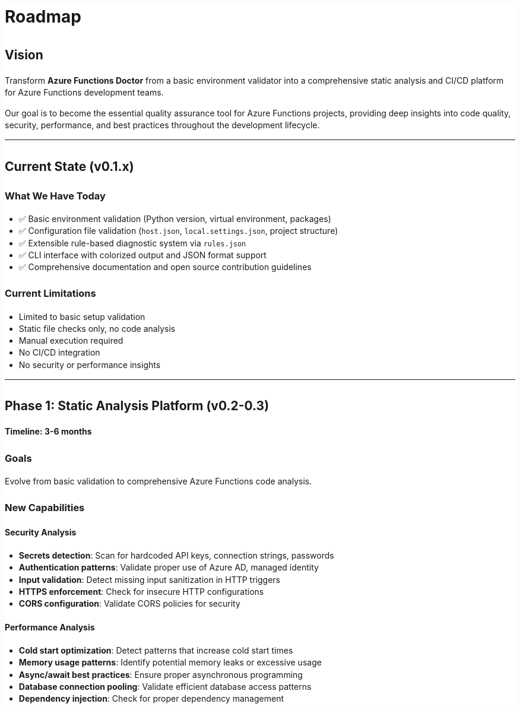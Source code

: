 # Roadmap

## Vision

Transform **Azure Functions Doctor** from a basic environment validator into a comprehensive static analysis and CI/CD platform for Azure Functions development teams.

Our goal is to become the essential quality assurance tool for Azure Functions projects, providing deep insights into code quality, security, performance, and best practices throughout the development lifecycle.

---

## Current State (v0.1.x)

### What We Have Today
- ✅ Basic environment validation (Python version, virtual environment, packages)
- ✅ Configuration file validation (`host.json`, `local.settings.json`, project structure)
- ✅ Extensible rule-based diagnostic system via `rules.json`
- ✅ CLI interface with colorized output and JSON format support
- ✅ Comprehensive documentation and open source contribution guidelines

### Current Limitations
- Limited to basic setup validation
- Static file checks only, no code analysis
- Manual execution required
- No CI/CD integration
- No security or performance insights

---

## Phase 1: Static Analysis Platform (v0.2-0.3)

**Timeline: 3-6 months**

### Goals
Evolve from basic validation to comprehensive Azure Functions code analysis.

### New Capabilities

#### Security Analysis
- **Secrets detection**: Scan for hardcoded API keys, connection strings, passwords
- **Authentication patterns**: Validate proper use of Azure AD, managed identity
- **Input validation**: Detect missing input sanitization in HTTP triggers
- **HTTPS enforcement**: Check for insecure HTTP configurations
- **CORS configuration**: Validate CORS policies for security

#### Performance Analysis
- **Cold start optimization**: Detect patterns that increase cold start times
- **Memory usage patterns**: Identify potential memory leaks or excessive usage
- **Async/await best practices**: Ensure proper asynchronous programming
- **Database connection pooling**: Validate efficient database access patterns
- **Dependency injection**: Check for proper dependency management
